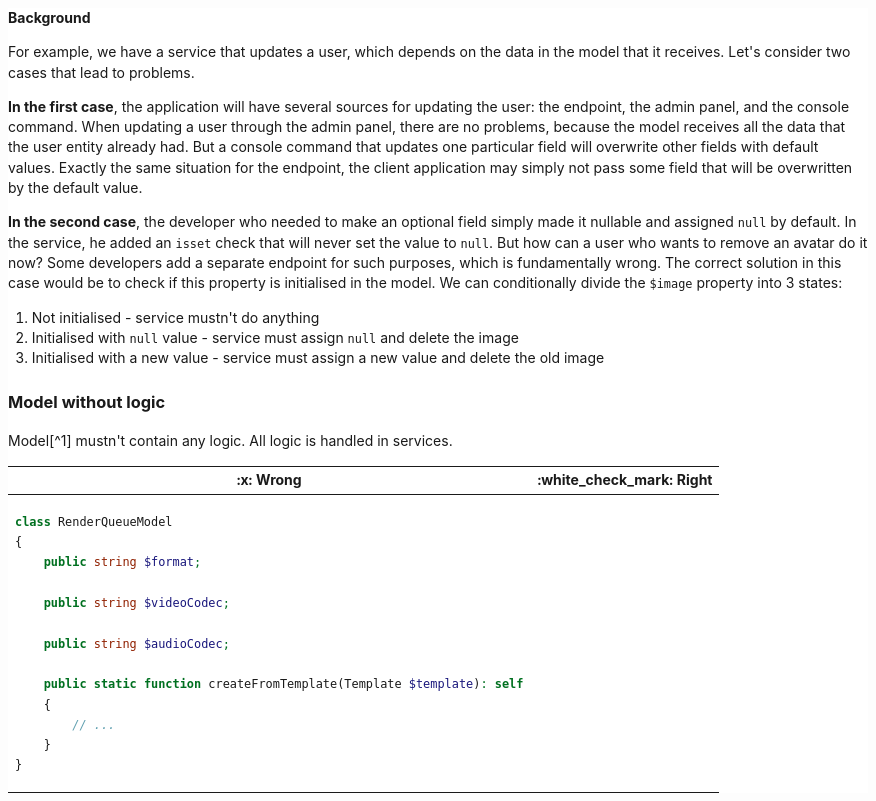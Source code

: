 **Background**

For example, we have a service that updates a user, which depends on the data in the model that it receives.
Let's consider two cases that lead to problems.

**In the first case**, the application will have several sources for updating the user: the endpoint, the admin panel,
and the console command. When updating a user through the admin panel, there are no problems, because the model
receives all the data that the user entity already had. But a console command that updates one particular field will
overwrite other fields with default values. Exactly the same situation for the endpoint, the client application may
simply not pass some field that will be overwritten by the default value.

**In the second case**, the developer who needed to make an optional field simply made it nullable and assigned `null`
by default. In the service, he added an `isset` check that will never set the value to `null`. But how can a user who
wants to remove an avatar do it now? Some developers add a separate endpoint for such purposes, which is fundamentally
wrong. The correct solution in this case would be to check if this property is initialised in the model. We can
conditionally divide the `$image` property into 3 states:

1. Not initialised - service mustn't do anything
2. Initialised with `null` value - service must assign `null` and delete the image
3. Initialised with a new value - service must assign a new value and delete the old image

### Model without logic

Model[^1] mustn't contain any logic. All logic is handled in services.

<table>
    <thead>
        <tr>
            <th>:x: Wrong</th>
            <th>:white_check_mark: Right</th>
        </tr>
    </thead>
    <tbody>
        <tr>
<td>

```php
class RenderQueueModel
{
    public string $format;

    public string $videoCodec;

    public string $audioCodec;
    
    public static function createFromTemplate(Template $template): self
    {
        // ...
    }
}
```
